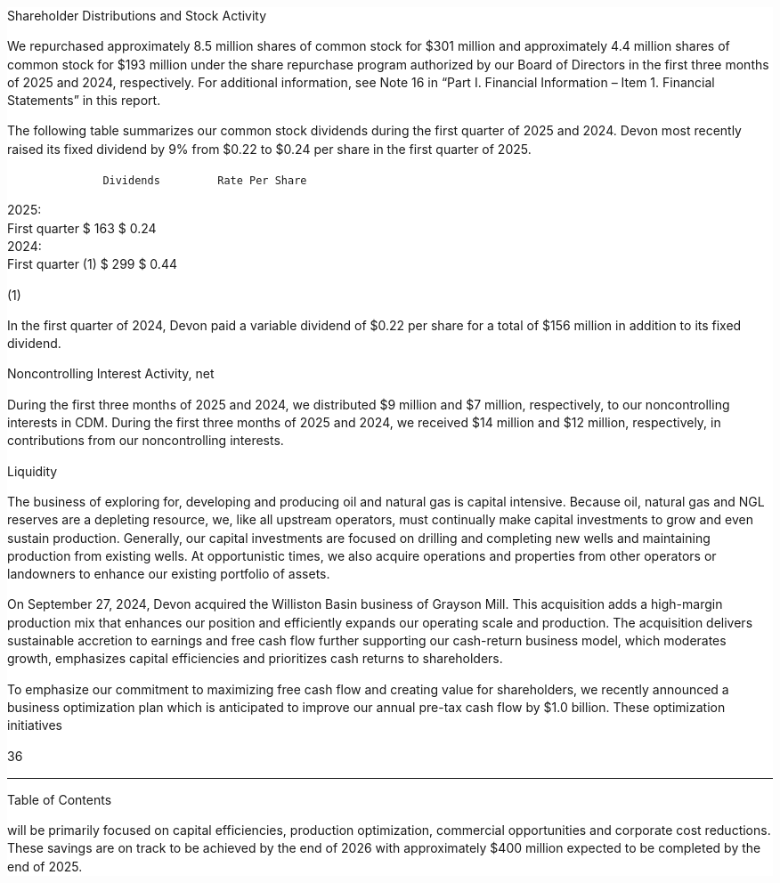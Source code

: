 Shareholder Distributions and Stock Activity

We repurchased approximately 8.5 million shares of common stock for $301 million and approximately 4.4 million shares of common stock for $193 million under the share repurchase program authorized by our Board of Directors in the first three months of 2025 and 2024, respectively. For additional information, see Note 16 in “Part I. Financial Information – Item 1. Financial Statements” in this report.

The following table summarizes our common stock dividends during the first quarter of 2025 and 2024. Devon most recently raised its fixed dividend by 9% from $0.22 to $0.24 per share in the first quarter of 2025.

                                                                
                   Dividends         Rate Per Share     
2025:                                                   
First quarter      $          163                    $  0.24    
2024:                                                   
First quarter (1)  $          299                    $  0.44    

(1)

In the first quarter of 2024, Devon paid a variable dividend of $0.22 per share for a total of $156 million in addition to its fixed dividend.

Noncontrolling Interest Activity, net

During the first three months of 2025 and 2024, we distributed $9 million and $7 million, respectively, to our noncontrolling interests in CDM. During the first three months of 2025 and 2024, we received $14 million and $12 million, respectively, in contributions from our noncontrolling interests.

Liquidity

The business of exploring for, developing and producing oil and natural gas is capital intensive. Because oil, natural gas and NGL reserves are a depleting resource, we, like all upstream operators, must continually make capital investments to grow and even sustain production. Generally, our capital investments are focused on drilling and completing new wells and maintaining production from existing wells. At opportunistic times, we also acquire operations and properties from other operators or landowners to enhance our existing portfolio of assets.

On September 27, 2024, Devon acquired the Williston Basin business of Grayson Mill. This acquisition adds a high-margin production mix that enhances our position and efficiently expands our operating scale and production. The acquisition delivers sustainable accretion to earnings and free cash flow further supporting our cash-return business model, which moderates growth, emphasizes capital efficiencies and prioritizes cash returns to shareholders.

To emphasize our commitment to maximizing free cash flow and creating value for shareholders, we recently announced a business optimization plan which is anticipated to improve our annual pre-tax cash flow by $1.0 billion. These optimization initiatives

36

* * *

Table of Contents

will be primarily focused on capital efficiencies, production optimization, commercial opportunities and corporate cost reductions. These savings are on track to be achieved by the end of 2026 with approximately $400 million expected to be completed by the end of 2025.
